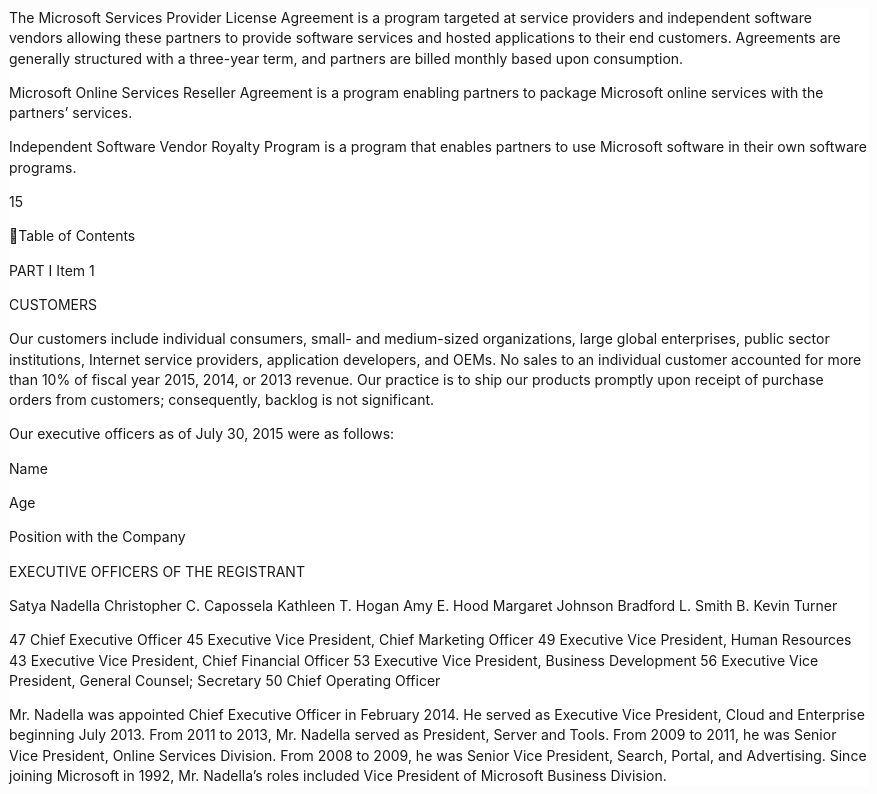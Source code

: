 The Microsoft Services Provider License Agreement is a program targeted at service providers and independent software vendors allowing these
partners to provide software services and hosted applications to their end customers. Agreements are generally structured with a three-year term,
and partners are billed monthly based upon consumption.

Microsoft Online Services Reseller Agreement is a program enabling partners to package Microsoft online services with the partners’ services.

Independent Software Vendor Royalty Program is a program that enables partners to use Microsoft software in their own software programs.

15

Table of Contents

PART I
Item 1

CUSTOMERS

Our customers include individual consumers, small- and medium-sized organizations, large global enterprises, public sector institutions, Internet
service providers, application developers, and OEMs. No sales to an individual customer accounted for more than 10% of fiscal year 2015, 2014,
or  2013  revenue.  Our  practice  is  to  ship  our  products  promptly  upon  receipt  of  purchase  orders  from  customers;  consequently,  backlog  is  not
significant.

Our executive officers as of July 30, 2015 were as follows:

Name

   Age

   Position with the Company

EXECUTIVE OFFICERS OF THE REGISTRANT

Satya Nadella
Christopher C. Capossela
Kathleen T. Hogan
Amy E. Hood
Margaret Johnson
Bradford L. Smith
B. Kevin Turner

 47     Chief Executive Officer
 45     Executive Vice President, Chief Marketing Officer
 49     Executive Vice President, Human Resources
 43     Executive Vice President, Chief Financial Officer
 53     Executive Vice President, Business Development
 56     Executive Vice President, General Counsel; Secretary
 50     Chief Operating Officer

Mr. Nadella was appointed Chief Executive Officer in February 2014. He served as Executive Vice President, Cloud and Enterprise beginning July
2013. From 2011 to 2013, Mr. Nadella served as President, Server and Tools. From 2009 to 2011, he was Senior Vice President, Online Services
Division. From 2008 to 2009, he was Senior Vice President, Search, Portal, and Advertising. Since joining Microsoft in 1992, Mr. Nadella’s roles
included Vice President of Microsoft Business Division.

